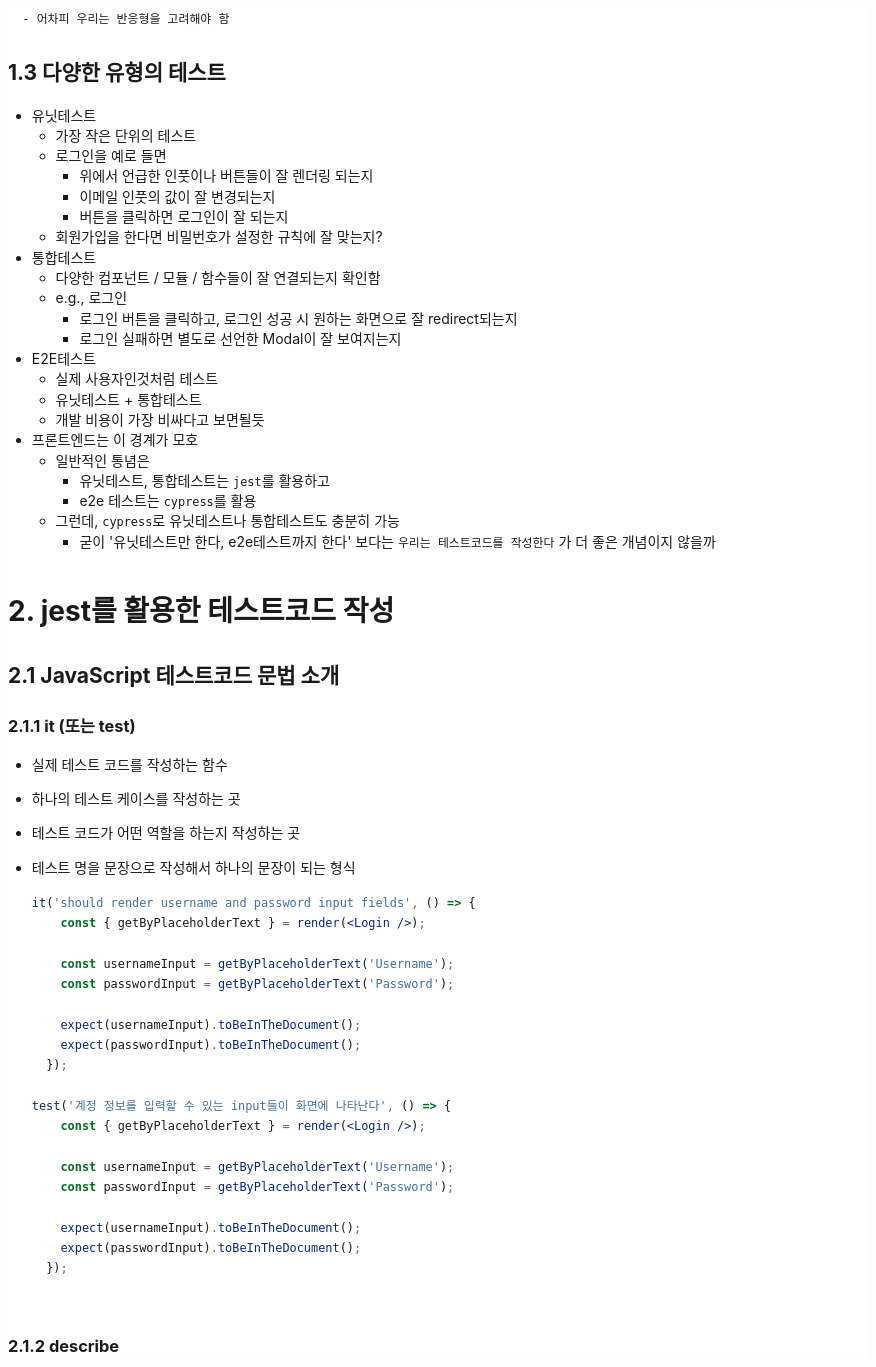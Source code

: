       - 어차피 우리는 반응형을 고려해야 함

## 1.3 다양한 유형의 테스트

- 유닛테스트
  - 가장 작은 단위의 테스트
  - 로그인을 예로 들면
    - 위에서 언급한 인풋이나 버튼들이 잘 렌더링 되는지
    - 이메일 인풋의 값이 잘 변경되는지
    - 버튼을 클릭하면 로그인이 잘 되는지
  - 회원가입을 한다면 비밀번호가 설정한 규칙에 잘 맞는지?
- 통합테스트
  - 다양한 컴포넌트 / 모듈 / 함수들이 잘 연결되는지 확인함
  - e.g., 로그인
    - 로그인 버튼을 클릭하고, 로그인 성공 시 원하는 화면으로 잘 redirect되는지
    - 로그인 실패하면 별도로 선언한 Modal이 잘 보여지는지
- E2E테스트
  - 실제 사용자인것처럼 테스트
  - 유닛테스트 + 통합테스트
  - 개발 비용이 가장 비싸다고 보면될듯
- 프론트엔드는 이 경계가 모호
  - 일반적인 통념은
    - 유닛테스트, 통합테스트는 `jest`를 활용하고
    - e2e 테스트는 `cypress`를 활용
  - 그런데, `cypress`로 유닛테스트나 통합테스트도 충분히 가능
    - 굳이 '유닛테스트만 한다, e2e테스트까지 한다' 보다는 `우리는 테스트코드를 작성한다` 가 더 좋은 개념이지 않을까

# 2. jest를 활용한 테스트코드 작성

## 2.1 JavaScript 테스트코드 문법 소개

### 2.1.1 it (또는 test)

- 실제 테스트 코드를 작성하는 함수
- 하나의 테스트 케이스를 작성하는 곳
- 테스트 코드가 어떤 역할을 하는지 작성하는 곳
- 테스트 명을 문장으로 작성해서 하나의 문장이 되는 형식

  ```jsx
  it('should render username and password input fields', () => {
      const { getByPlaceholderText } = render(<Login />);
      
      const usernameInput = getByPlaceholderText('Username');
      const passwordInput = getByPlaceholderText('Password');

      expect(usernameInput).toBeInTheDocument();
      expect(passwordInput).toBeInTheDocument();
    });

  test('계정 정보를 입력할 수 있는 input들이 화면에 나타난다', () => {
      const { getByPlaceholderText } = render(<Login />);
      
      const usernameInput = getByPlaceholderText('Username');
      const passwordInput = getByPlaceholderText('Password');

      expect(usernameInput).toBeInTheDocument();
      expect(passwordInput).toBeInTheDocument();
    });
  ```
​
### 2.1.2 describe
